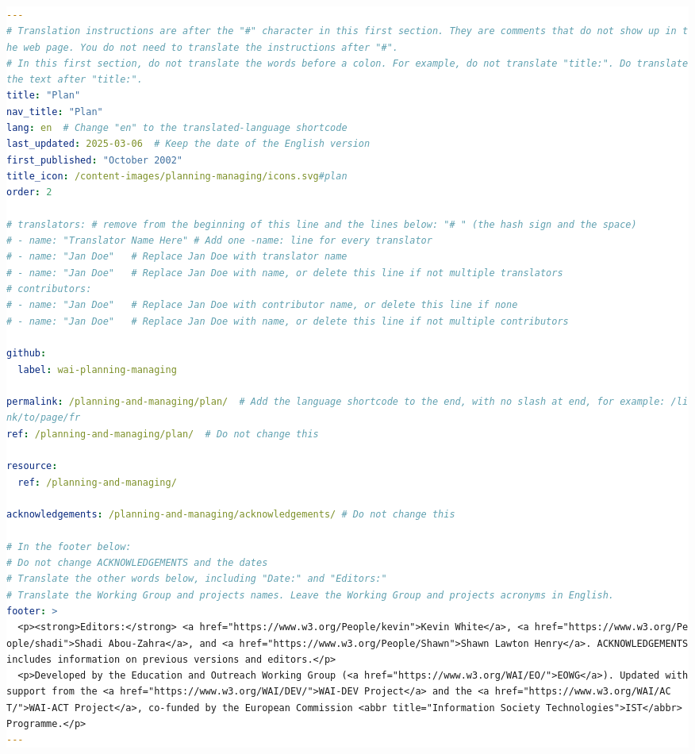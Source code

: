 ```yaml
---
# Translation instructions are after the "#" character in this first section. They are comments that do not show up in the web page. You do not need to translate the instructions after "#".
# In this first section, do not translate the words before a colon. For example, do not translate "title:". Do translate the text after "title:".
title: "Plan"
nav_title: "Plan"
lang: en  # Change "en" to the translated-language shortcode
last_updated: 2025-03-06  # Keep the date of the English version
first_published: "October 2002"
title_icon: /content-images/planning-managing/icons.svg#plan
order: 2

# translators: # remove from the beginning of this line and the lines below: "# " (the hash sign and the space)
# - name: "Translator Name Here" # Add one -name: line for every translator
# - name: "Jan Doe"   # Replace Jan Doe with translator name
# - name: "Jan Doe"   # Replace Jan Doe with name, or delete this line if not multiple translators
# contributors:
# - name: "Jan Doe"   # Replace Jan Doe with contributor name, or delete this line if none
# - name: "Jan Doe"   # Replace Jan Doe with name, or delete this line if not multiple contributors

github:
  label: wai-planning-managing

permalink: /planning-and-managing/plan/  # Add the language shortcode to the end, with no slash at end, for example: /link/to/page/fr
ref: /planning-and-managing/plan/  # Do not change this

resource:
  ref: /planning-and-managing/

acknowledgements: /planning-and-managing/acknowledgements/ # Do not change this

# In the footer below:
# Do not change ACKNOWLEDGEMENTS and the dates
# Translate the other words below, including "Date:" and "Editors:"
# Translate the Working Group and projects names. Leave the Working Group and projects acronyms in English.
footer: >
  <p><strong>Editors:</strong> <a href="https://www.w3.org/People/kevin">Kevin White</a>, <a href="https://www.w3.org/People/shadi">Shadi Abou-Zahra</a>, and <a href="https://www.w3.org/People/Shawn">Shawn Lawton Henry</a>. ACKNOWLEDGEMENTS includes information on previous versions and editors.</p>
  <p>Developed by the Education and Outreach Working Group (<a href="https://www.w3.org/WAI/EO/">EOWG</a>). Updated with support from the <a href="https://www.w3.org/WAI/DEV/">WAI-DEV Project</a> and the <a href="https://www.w3.org/WAI/ACT/">WAI-ACT Project</a>, co-funded by the European Commission <abbr title="Information Society Technologies">IST</abbr> Programme.</p>
---
```

